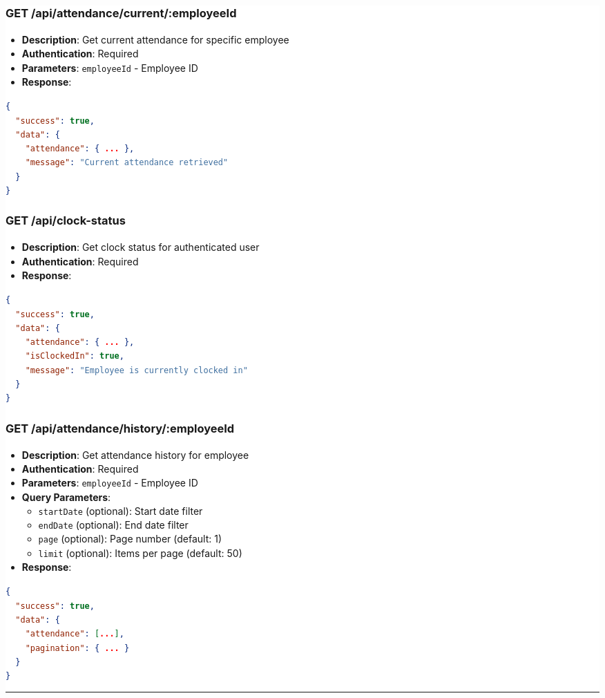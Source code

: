 ### GET /api/attendance/current/:employeeId
- **Description**: Get current attendance for specific employee
- **Authentication**: Required
- **Parameters**: `employeeId` - Employee ID
- **Response**:
```json
{
  "success": true,
  "data": {
    "attendance": { ... },
    "message": "Current attendance retrieved"
  }
}
```

### GET /api/clock-status
- **Description**: Get clock status for authenticated user
- **Authentication**: Required
- **Response**:
```json
{
  "success": true,
  "data": {
    "attendance": { ... },
    "isClockedIn": true,
    "message": "Employee is currently clocked in"
  }
}
```

### GET /api/attendance/history/:employeeId
- **Description**: Get attendance history for employee
- **Authentication**: Required
- **Parameters**: `employeeId` - Employee ID
- **Query Parameters**:
  - `startDate` (optional): Start date filter
  - `endDate` (optional): End date filter
  - `page` (optional): Page number (default: 1)
  - `limit` (optional): Items per page (default: 50)
- **Response**:
```json
{
  "success": true,
  "data": {
    "attendance": [...],
    "pagination": { ... }
  }
}
```

---
